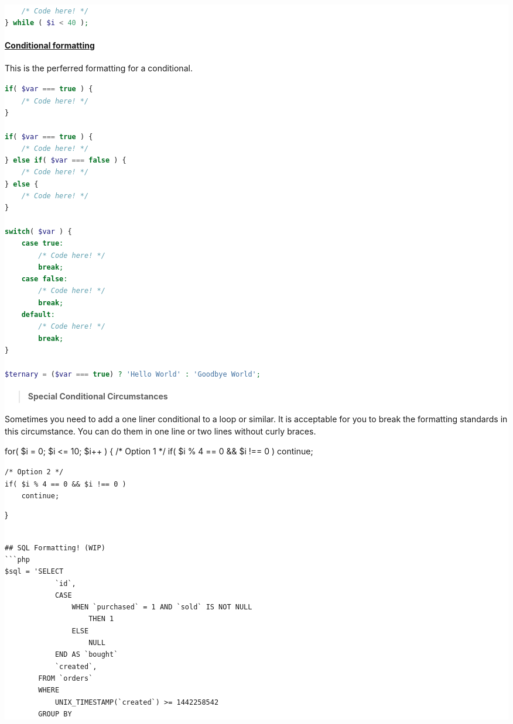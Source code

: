 ```php
	/* Code here! */
} while ( $i < 40 );
```

#### <a name="" href="#">Conditional formatting</a>
This is the perferred formatting for a conditional.

```php
if( $var === true ) {
	/* Code here! */
}

if( $var === true ) {
	/* Code here! */
} else if( $var === false ) {
	/* Code here! */
} else {
	/* Code here! */
}

switch( $var ) {
	case true:
		/* Code here! */
		break;
	case false:
		/* Code here! */
		break;
	default:
		/* Code here! */
		break;
}

$ternary = ($var === true) ? 'Hello World' : 'Goodbye World';
```
>#### Special Conditional Circumstances
Sometimes you need to add a one liner conditional to a loop or similar. It is acceptable for you to break the formatting standards in this circumstance. You can do them in one line or two lines without curly braces.

>```php
for( $i = 0; $i <= 10; $i++ ) {
	/* Option 1 */
	if( $i % 4 == 0 && $i !== 0 ) continue;
>
	/* Option 2 */
	if( $i % 4 == 0 && $i !== 0 )
		continue;
}
```

## SQL Formatting! (WIP)
```php
$sql = 'SELECT
			`id`,
			CASE
				WHEN `purchased` = 1 AND `sold` IS NOT NULL
					THEN 1
				ELSE 
					NULL
			END AS `bought`
			`created`,
		FROM `orders`
		WHERE
			UNIX_TIMESTAMP(`created`) >= 1442258542
		GROUP BY
```